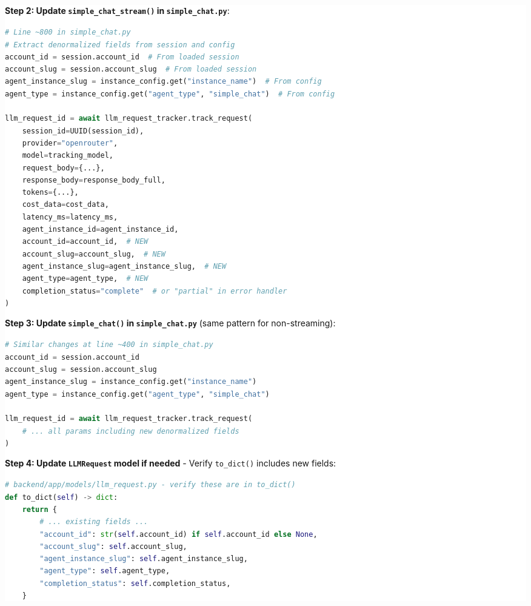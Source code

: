 **Step 2: Update `simple_chat_stream()` in `simple_chat.py`**:

```python
# Line ~800 in simple_chat.py
# Extract denormalized fields from session and config
account_id = session.account_id  # From loaded session
account_slug = session.account_slug  # From loaded session
agent_instance_slug = instance_config.get("instance_name")  # From config
agent_type = instance_config.get("agent_type", "simple_chat")  # From config

llm_request_id = await llm_request_tracker.track_request(
    session_id=UUID(session_id),
    provider="openrouter",
    model=tracking_model,
    request_body={...},
    response_body=response_body_full,
    tokens={...},
    cost_data=cost_data,
    latency_ms=latency_ms,
    agent_instance_id=agent_instance_id,
    account_id=account_id,  # NEW
    account_slug=account_slug,  # NEW
    agent_instance_slug=agent_instance_slug,  # NEW
    agent_type=agent_type,  # NEW
    completion_status="complete"  # or "partial" in error handler
)
```

**Step 3: Update `simple_chat()` in `simple_chat.py`** (same pattern for non-streaming):

```python
# Similar changes at line ~400 in simple_chat.py
account_id = session.account_id
account_slug = session.account_slug
agent_instance_slug = instance_config.get("instance_name")
agent_type = instance_config.get("agent_type", "simple_chat")

llm_request_id = await llm_request_tracker.track_request(
    # ... all params including new denormalized fields
)
```

**Step 4: Update `LLMRequest` model if needed** - Verify `to_dict()` includes new fields:

```python
# backend/app/models/llm_request.py - verify these are in to_dict()
def to_dict(self) -> dict:
    return {
        # ... existing fields ...
        "account_id": str(self.account_id) if self.account_id else None,
        "account_slug": self.account_slug,
        "agent_instance_slug": self.agent_instance_slug,
        "agent_type": self.agent_type,
        "completion_status": self.completion_status,
    }
```
